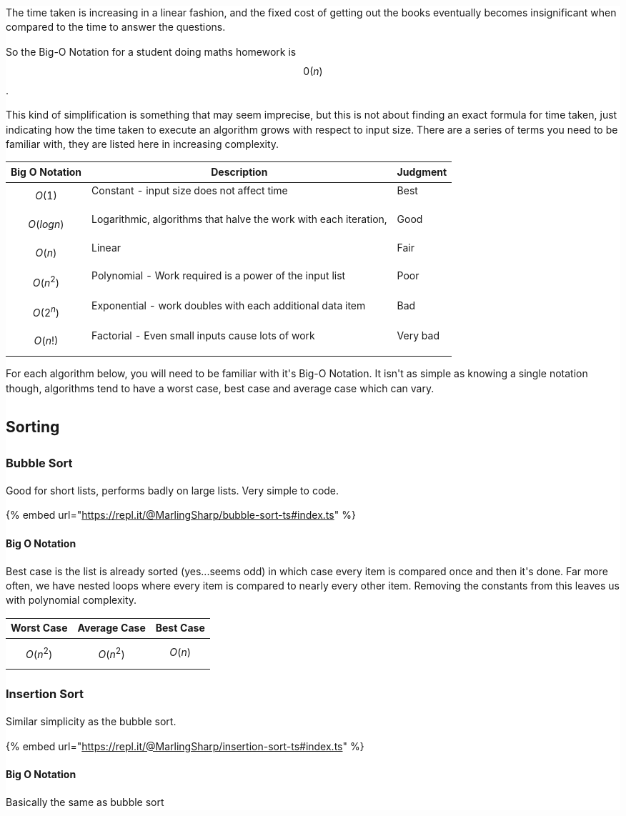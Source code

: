The time taken is increasing in a linear fashion, and the fixed cost of getting out the books eventually becomes insignificant when compared to the time to answer the questions.

So the Big-O Notation for a student doing maths homework is $$0(n)$$.

This kind of simplification is something that may seem imprecise, but this is not about finding an exact formula for time taken, just indicating how the time taken to execute an algorithm grows with respect to input size. There are a series of terms you need to be familiar with, they are listed here in increasing complexity.

| Big O Notation | Description                                                      | Judgment |
| -------------- | ---------------------------------------------------------------- | -------- |
| $$O(1)$$       | Constant - input size does not affect time                       | Best     |
| $$O(log n)$$   | Logarithmic, algorithms that halve the work with each iteration, | Good     |
| $$O(n)$$       | Linear                                                           | Fair     |
| $$O(n^2)$$     | Polynomial - Work required is a power of the input list          | Poor     |
| $$O(2^n)$$     | Exponential - work doubles with each additional data item        | Bad      |
| $$O(n!)$$      | Factorial - Even small inputs cause lots of work                 | Very bad |

For each algorithm below, you will need to be familiar with it's Big-O Notation. It isn't as simple as knowing a single notation though, algorithms tend to have a worst case, best case and average case which can vary.

## Sorting

### Bubble Sort

Good for short lists, performs badly on large lists. Very simple to code.

{% embed url="https://repl.it/@MarlingSharp/bubble-sort-ts#index.ts" %}

#### Big O Notation

Best case is the list is already sorted (yes...seems odd) in which case every item is compared once and then it's done. Far more often, we have nested loops where every item is compared to nearly every other item. Removing the constants from this leaves us with polynomial complexity.

| Worst Case | Average Case | Best Case |
| ---------- | ------------ | --------- |
| $$O(n^2)$$ | $$O(n^2)$$   | $$O(n)$$  |

### Insertion Sort

Similar simplicity as the bubble sort.

{% embed url="https://repl.it/@MarlingSharp/insertion-sort-ts#index.ts" %}

#### Big O Notation

Basically the same as bubble sort
